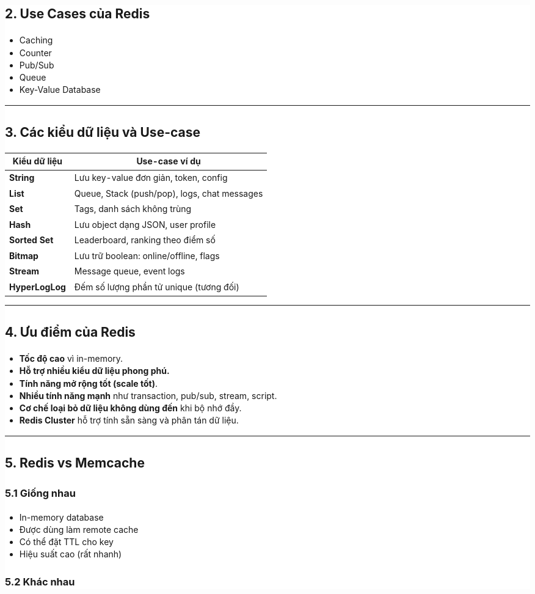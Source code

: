 ## 2. Use Cases của Redis
- Caching
- Counter
- Pub/Sub
- Queue
- Key-Value Database

---

## 3. Các kiểu dữ liệu và Use-case

| Kiểu dữ liệu    | Use-case ví dụ                                  |
|----------------|--------------------------------------------------|
| **String**      | Lưu key-value đơn giản, token, config           |
| **List**        | Queue, Stack (push/pop), logs, chat messages    |
| **Set**         | Tags, danh sách không trùng                     |
| **Hash**        | Lưu object dạng JSON, user profile              |
| **Sorted Set**  | Leaderboard, ranking theo điểm số               |
| **Bitmap**      | Lưu trữ boolean: online/offline, flags          |
| **Stream**      | Message queue, event logs                       |
| **HyperLogLog** | Đếm số lượng phần tử unique (tương đối)         |

---

## 4. Ưu điểm của Redis
- **Tốc độ cao** vì in-memory.
- **Hỗ trợ nhiều kiểu dữ liệu phong phú.**
- **Tính năng mở rộng tốt (scale tốt)**.
- **Nhiều tính năng mạnh** như transaction, pub/sub, stream, script.
- **Cơ chế loại bỏ dữ liệu không dùng đến** khi bộ nhớ đầy.
- **Redis Cluster** hỗ trợ tính sẵn sàng và phân tán dữ liệu.

---

## 5. Redis vs Memcache

### 5.1 Giống nhau
- In-memory database
- Được dùng làm remote cache
- Có thể đặt TTL cho key
- Hiệu suất cao (rất nhanh)

### 5.2 Khác nhau
